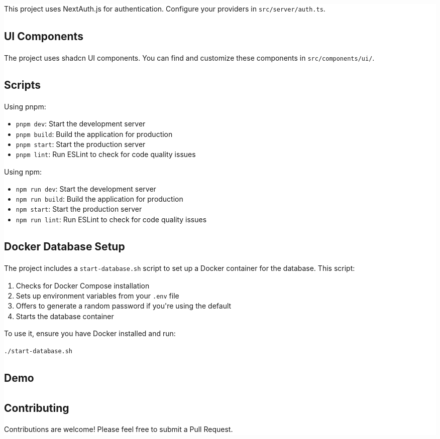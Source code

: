 This project uses NextAuth.js for authentication. Configure your providers in `src/server/auth.ts`.

## UI Components

The project uses shadcn UI components. You can find and customize these components in `src/components/ui/`.

## Scripts

Using pnpm:

- `pnpm dev`: Start the development server
- `pnpm build`: Build the application for production
- `pnpm start`: Start the production server
- `pnpm lint`: Run ESLint to check for code quality issues

Using npm:

- `npm run dev`: Start the development server
- `npm run build`: Build the application for production
- `npm start`: Start the production server
- `npm run lint`: Run ESLint to check for code quality issues

## Docker Database Setup

The project includes a `start-database.sh` script to set up a Docker container for the database. This script:

1. Checks for Docker Compose installation
2. Sets up environment variables from your `.env` file
3. Offers to generate a random password if you're using the default
4. Starts the database container

To use it, ensure you have Docker installed and run:

```
./start-database.sh
```

## Demo

<video src="https://github.com/user-attachments/assets/40712e19-4cc7-44ed-b408-acda1d9cf470"></video>

## Contributing

Contributions are welcome! Please feel free to submit a Pull Request.
